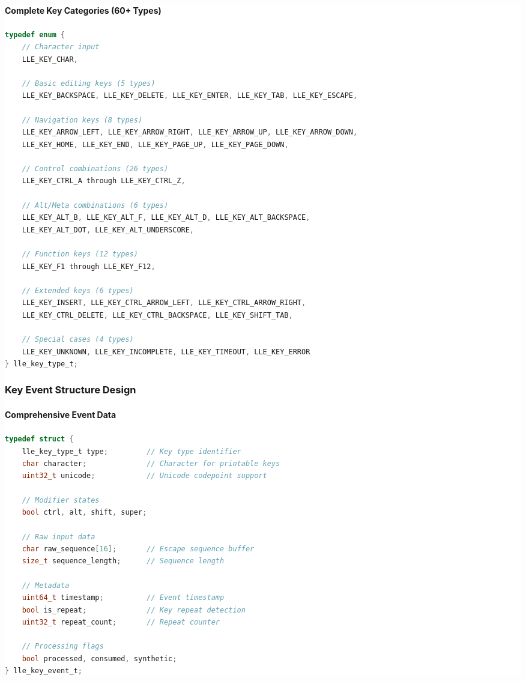 #### Complete Key Categories (60+ Types)
```c
typedef enum {
    // Character input
    LLE_KEY_CHAR,
    
    // Basic editing keys (5 types)
    LLE_KEY_BACKSPACE, LLE_KEY_DELETE, LLE_KEY_ENTER, LLE_KEY_TAB, LLE_KEY_ESCAPE,
    
    // Navigation keys (8 types)
    LLE_KEY_ARROW_LEFT, LLE_KEY_ARROW_RIGHT, LLE_KEY_ARROW_UP, LLE_KEY_ARROW_DOWN,
    LLE_KEY_HOME, LLE_KEY_END, LLE_KEY_PAGE_UP, LLE_KEY_PAGE_DOWN,
    
    // Control combinations (26 types)
    LLE_KEY_CTRL_A through LLE_KEY_CTRL_Z,
    
    // Alt/Meta combinations (6 types)
    LLE_KEY_ALT_B, LLE_KEY_ALT_F, LLE_KEY_ALT_D, LLE_KEY_ALT_BACKSPACE,
    LLE_KEY_ALT_DOT, LLE_KEY_ALT_UNDERSCORE,
    
    // Function keys (12 types)
    LLE_KEY_F1 through LLE_KEY_F12,
    
    // Extended keys (6 types)
    LLE_KEY_INSERT, LLE_KEY_CTRL_ARROW_LEFT, LLE_KEY_CTRL_ARROW_RIGHT,
    LLE_KEY_CTRL_DELETE, LLE_KEY_CTRL_BACKSPACE, LLE_KEY_SHIFT_TAB,
    
    // Special cases (4 types)
    LLE_KEY_UNKNOWN, LLE_KEY_INCOMPLETE, LLE_KEY_TIMEOUT, LLE_KEY_ERROR
} lle_key_type_t;
```

### Key Event Structure Design

#### Comprehensive Event Data
```c
typedef struct {
    lle_key_type_t type;         // Key type identifier
    char character;              // Character for printable keys
    uint32_t unicode;            // Unicode codepoint support
    
    // Modifier states
    bool ctrl, alt, shift, super;
    
    // Raw input data
    char raw_sequence[16];       // Escape sequence buffer
    size_t sequence_length;      // Sequence length
    
    // Metadata
    uint64_t timestamp;          // Event timestamp
    bool is_repeat;              // Key repeat detection
    uint32_t repeat_count;       // Repeat counter
    
    // Processing flags
    bool processed, consumed, synthetic;
} lle_key_event_t;
```
